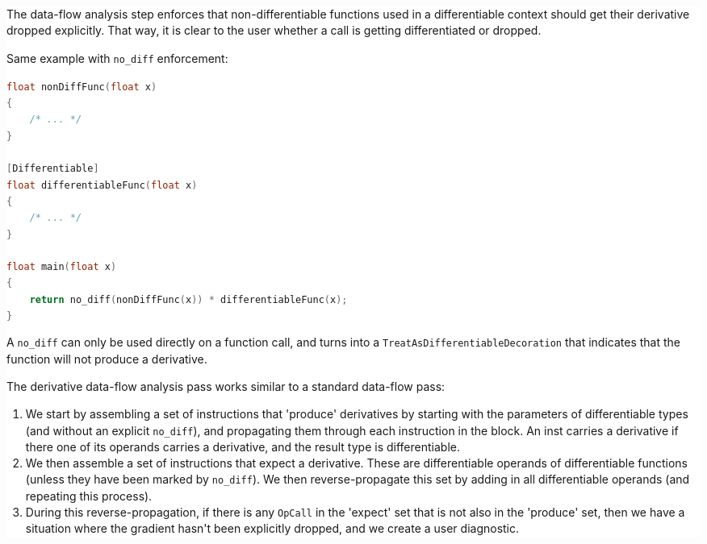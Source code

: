 The data-flow analysis step enforces that non-differentiable functions used in a differentiable context should get their derivative dropped explicitly. That way, it is clear to the user whether a call is getting differentiated or dropped.

Same example with `no_diff` enforcement:
```C
float nonDiffFunc(float x)
{
    /* ... */
}

[Differentiable]
float differentiableFunc(float x)
{
    /* ... */
}

float main(float x)
{
    return no_diff(nonDiffFunc(x)) * differentiableFunc(x);
}
```

A `no_diff` can only be used directly on a function call, and turns into a `TreatAsDifferentiableDecoration` that indicates that the function will not produce a derivative.

The derivative data-flow analysis pass works similar to a standard data-flow pass:
1. We start by assembling a set of instructions that 'produce' derivatives by starting with the parameters of differentiable types (and without an explicit `no_diff`), and propagating them through each instruction in the block. An inst carries a derivative if there one of its operands carries a derivative, and the result type is differentiable.
2. We then assemble a set of instructions that expect a derivative. These are differentiable operands of differentiable functions (unless they have been marked by `no_diff`). We then reverse-propagate this set by adding in all differentiable operands (and repeating this process).
3. During this reverse-propagation, if there is any `OpCall` in the 'expect' set that is not also in the 'produce' set, then we have a situation where the gradient hasn't been explicitly dropped, and we create a user diagnostic.
